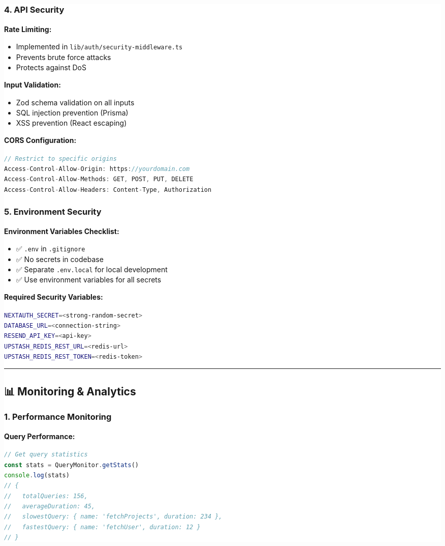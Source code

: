 ### 4. API Security

**Rate Limiting:**
- Implemented in `lib/auth/security-middleware.ts`
- Prevents brute force attacks
- Protects against DoS

**Input Validation:**
- Zod schema validation on all inputs
- SQL injection prevention (Prisma)
- XSS prevention (React escaping)

**CORS Configuration:**
```typescript
// Restrict to specific origins
Access-Control-Allow-Origin: https://yourdomain.com
Access-Control-Allow-Methods: GET, POST, PUT, DELETE
Access-Control-Allow-Headers: Content-Type, Authorization
```

### 5. Environment Security

**Environment Variables Checklist:**
- ✅ `.env` in `.gitignore`
- ✅ No secrets in codebase
- ✅ Separate `.env.local` for local development
- ✅ Use environment variables for all secrets

**Required Security Variables:**
```bash
NEXTAUTH_SECRET=<strong-random-secret>
DATABASE_URL=<connection-string>
RESEND_API_KEY=<api-key>
UPSTASH_REDIS_REST_URL=<redis-url>
UPSTASH_REDIS_REST_TOKEN=<redis-token>
```

---

## 📊 Monitoring & Analytics

### 1. Performance Monitoring

**Query Performance:**
```typescript
// Get query statistics
const stats = QueryMonitor.getStats()
console.log(stats)
// {
//   totalQueries: 156,
//   averageDuration: 45,
//   slowestQuery: { name: 'fetchProjects', duration: 234 },
//   fastestQuery: { name: 'fetchUser', duration: 12 }
// }
```
